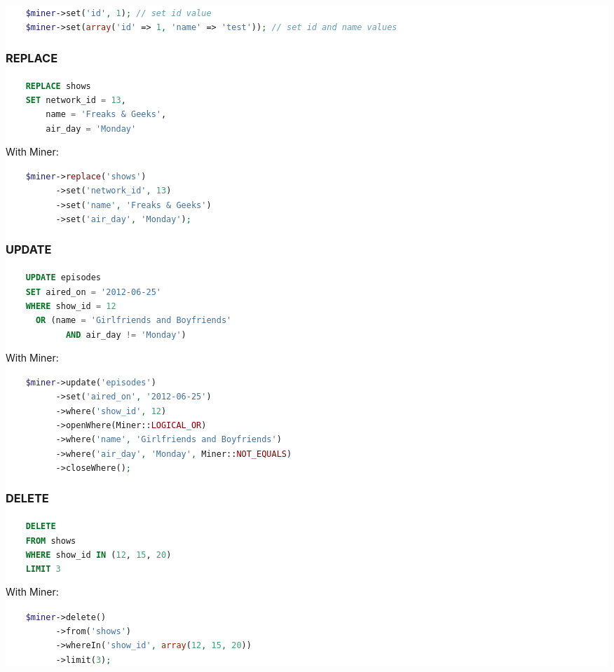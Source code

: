 ``` php
    $miner->set('id', 1); // set id value
    $miner->set(array('id' => 1, 'name' => 'test')); // set id and name values
```

### REPLACE

``` sql
    REPLACE shows
    SET network_id = 13,
        name = 'Freaks & Geeks',
        air_day = 'Monday'
```

With Miner:

``` php
    $miner->replace('shows')
          ->set('network_id', 13)
          ->set('name', 'Freaks & Geeks')
          ->set('air_day', 'Monday');
```

### UPDATE

``` sql
    UPDATE episodes
    SET aired_on = '2012-06-25'
    WHERE show_id = 12
      OR (name = 'Girlfriends and Boyfriends'
            AND air_day != 'Monday')
```

With Miner:

``` php
    $miner->update('episodes')
          ->set('aired_on', '2012-06-25')
          ->where('show_id', 12)
          ->openWhere(Miner::LOGICAL_OR)
          ->where('name', 'Girlfriends and Boyfriends')
          ->where('air_day', 'Monday', Miner::NOT_EQUALS)
          ->closeWhere();
```

### DELETE

``` sql
    DELETE
    FROM shows
    WHERE show_id IN (12, 15, 20)
    LIMIT 3
```

With Miner:

``` php
    $miner->delete()
          ->from('shows')
          ->whereIn('show_id', array(12, 15, 20))
          ->limit(3);
```
